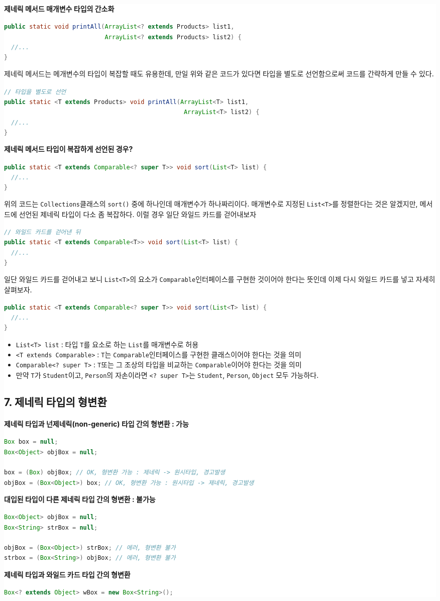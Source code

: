**제네릭 메서드 매개변수 타입의 간소화**
```java
public static void printAll(ArrayList<? extends Products> list1,
                            ArrayList<? extends Products> list2) {
  //...
}
```
제네릭 메서드는 메개변수의 타입이 복잡할 때도 유용한데, 만일 위와 같은 코드가 있다면 타입을 별도로 선언함으로써 코드를 간략하게 만들 수 있다.
```java
// 타입을 별도로 선언
public static <T extends Products> void printAll(ArrayList<T> list1,
                                                  ArrayList<T> list2) {
  //...
}
```

**제네릭 메서드 타입이 복잡하게 선언된 경우?**

```java
public static <T extends Comparable<? super T>> void sort(List<T> list) {
  //...
}
```
위의 코드는 `Collections`클래스의 `sort()` 중에 하나인데 매개변수가 하나짜리이다. 매개변수로 지정된 `List<T>`를 정렬한다는 것은 알겠지만, 메서드에 선언된 제네릭 타입이 다소 좀 복잡하다. 이럴 경우 일단 와일드 카드를 걷어내보자

```java
// 와일드 카드를 걷어낸 뒤
public static <T extends Comparable<T>> void sort(List<T> list) {
  //...
}
```
일단 와일드 카드를 걷어내고 보니 `List<T>`의 요소가 `Comparable`인터페이스를 구현한 것이어야 한다는 뜻인데 이제 다시 와일드 카드를 넣고 자세히 살펴보자.

```java
public static <T extends Comparable<? super T>> void sort(List<T> list) {
  //...
}
```
- `List<T> list` : 타입 `T`를 요소로 하는 `List`를 매개변수로 허용
- `<T extends Comparable>` : `T`는 `Comparable`인터페이스를 구현한 클래스이어야 한다는 것을 의미
- `Comparable<? super T>` : `T`또는 그 조상의 타입을 비교하는 `Comparable`이어야 한다는 것을 의미
- 만약 `T`가 `Student`이고, `Person`의 자손이라면 `<? super T>`는 `Student`, `Person`, `Object` 모두 가능하다.

## 7. 제네릭 타입의 형변환

**제네릭 타입과 넌제네릭(non-generic) 타입 간의 형변환 : 가능**
```java
Box box = null;
Box<Object> objBox = null;

box = (Box) objBox; // OK, 형변환 가능 : 제네릭 -> 원시타입, 경고발생
objBox = (Box<Object>) box; // OK, 형변환 가능 : 원시타입 -> 제네릭, 경고발생
```


**대입된 타입이 다른 제네릭 타입 간의 형변환 : 불가능**
```java
Box<Object> objBox = null;
Box<String> strBox = null;

objBox = (Box<Object>) strBox; // 에러, 형변환 불가
strbox = (Box<String>) objBox; // 에러, 형변환 불가
```

**제네릭 타입과 와일드 카드 타입 간의 형변환**
```java
Box<? extends Object> wBox = new Box<String>();
```
